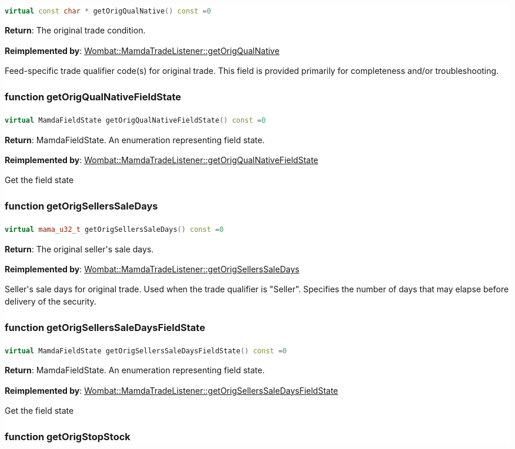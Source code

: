 ```cpp
virtual const char * getOrigQualNative() const =0
```


**Return**: The original trade condition. 

**Reimplemented by**: [Wombat::MamdaTradeListener::getOrigQualNative](classWombat_1_1MamdaTradeListener.html#function-getorigqualnative)


Feed-specific trade qualifier code(s) for original trade. This field is provided primarily for completeness and/or troubleshooting.


### function getOrigQualNativeFieldState

```cpp
virtual MamdaFieldState getOrigQualNativeFieldState() const =0
```


**Return**: MamdaFieldState. An enumeration representing field state. 

**Reimplemented by**: [Wombat::MamdaTradeListener::getOrigQualNativeFieldState](classWombat_1_1MamdaTradeListener.html#function-getorigqualnativefieldstate)


Get the field state


### function getOrigSellersSaleDays

```cpp
virtual mama_u32_t getOrigSellersSaleDays() const =0
```


**Return**: The original seller's sale days. 

**Reimplemented by**: [Wombat::MamdaTradeListener::getOrigSellersSaleDays](classWombat_1_1MamdaTradeListener.html#function-getorigsellerssaledays)


Seller's sale days for original trade. Used when the trade qualifier is "Seller". Specifies the number of days that may elapse before delivery of the security.


### function getOrigSellersSaleDaysFieldState

```cpp
virtual MamdaFieldState getOrigSellersSaleDaysFieldState() const =0
```


**Return**: MamdaFieldState. An enumeration representing field state. 

**Reimplemented by**: [Wombat::MamdaTradeListener::getOrigSellersSaleDaysFieldState](classWombat_1_1MamdaTradeListener.html#function-getorigsellerssaledaysfieldstate)


Get the field state


### function getOrigStopStock
